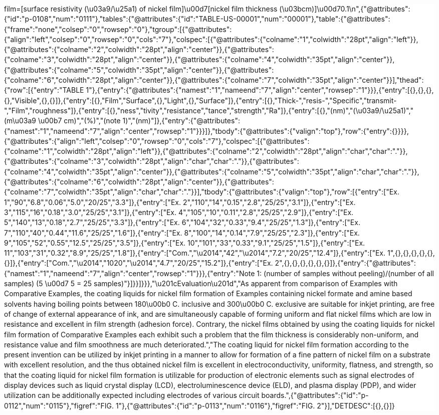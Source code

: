 film=[surface resistivity (\u03a9\/\u25a1) of nickel film]\u00d7[nickel film thickness (\u03bcm)]\u00d70.1\n",{"@attributes":{"id":"p-0108","num":"0111"},"tables":{"@attributes":{"id":"TABLE-US-00001","num":"00001"},"table":{"@attributes":{"frame":"none","colsep":"0","rowsep":"0"},"tgroup":[{"@attributes":{"align":"left","colsep":"0","rowsep":"0","cols":"7"},"colspec":[{"@attributes":{"colname":"1","colwidth":"28pt","align":"left"}},{"@attributes":{"colname":"2","colwidth":"28pt","align":"center"}},{"@attributes":{"colname":"3","colwidth":"28pt","align":"center"}},{"@attributes":{"colname":"4","colwidth":"35pt","align":"center"}},{"@attributes":{"colname":"5","colwidth":"35pt","align":"center"}},{"@attributes":{"colname":"6","colwidth":"28pt","align":"center"}},{"@attributes":{"colname":"7","colwidth":"35pt","align":"center"}}],"thead":{"row":[{"entry":"TABLE 1"},{"entry":{"@attributes":{"namest":"1","nameend":"7","align":"center","rowsep":"1"}}},{"entry":[{},{},{},{},"Visible",{},{}]},{"entry":[{},"Film","Surface",{},"Light",{},"Surface"]},{"entry":[{},"Thick-","resis-","Specific","transmit-","Film","roughness"]},{"entry":[{},"ness","tivity","resistance","tance","strength","Ra"]},{"entry":[{},"(nm)","(\u03a9\/\u25a1)","(m\u03a9 \u00b7 cm)","(%)","(note 1)","(nm)"]},{"entry":{"@attributes":{"namest":"1","nameend":"7","align":"center","rowsep":"1"}}}]},"tbody":{"@attributes":{"valign":"top"},"row":{"entry":{}}}},{"@attributes":{"align":"left","colsep":"0","rowsep":"0","cols":"7"},"colspec":[{"@attributes":{"colname":"1","colwidth":"28pt","align":"left"}},{"@attributes":{"colname":"2","colwidth":"28pt","align":"char","char":"."}},{"@attributes":{"colname":"3","colwidth":"28pt","align":"char","char":"."}},{"@attributes":{"colname":"4","colwidth":"35pt","align":"center"}},{"@attributes":{"colname":"5","colwidth":"35pt","align":"char","char":"."}},{"@attributes":{"colname":"6","colwidth":"28pt","align":"center"}},{"@attributes":{"colname":"7","colwidth":"35pt","align":"char","char":"."}}],"tbody":{"@attributes":{"valign":"top"},"row":[{"entry":["Ex. 1","90","6.8","0.06","5.0","20\/25","3.3"]},{"entry":["Ex. 2","110","14","0.15","2.8","25\/25","3.1"]},{"entry":["Ex. 3","115","16","0.18","3.0","25\/25","3.1"]},{"entry":["Ex. 4","105","10","0.11","2.8","25\/25","2.9"]},{"entry":["Ex. 5","140","13","0.18","2.7","25\/25","3.3"]},{"entry":["Ex. 6","104","32","0.33","9.4","25\/25","1.3"]},{"entry":["Ex. 7","110","40","0.44","11.6","25\/25","1.6"]},{"entry":["Ex. 8","100","14","0.14","7.9","25\/25","2.3"]},{"entry":["Ex. 9","105","52","0.55","12.5","25\/25","3.5"]},{"entry":["Ex. 10","101","33","0.33","9.1","25\/25","1.5"]},{"entry":["Ex. 11","103","31","0.32","8.9","25\/25","1.8"]},{"entry":["Com.","\u2014","42","\u2014","7.2","20\/25","12.4"]},{"entry":["Ex. 1",{},{},{},{},{},{}]},{"entry":["Com.","\u2014","1020","\u2014","4.7","20\/25","15.2"]},{"entry":["Ex. 2",{},{},{},{},{},{}]},{"entry":{"@attributes":{"namest":"1","nameend":"7","align":"center","rowsep":"1"}}},{"entry":"Note 1: (number of samples without peeling)\/(number of all samples) (5 \u00d7 5 = 25 samples)"}]}}]}}},"\u201cEvaluation\u201d","As apparent from comparison of Examples with Comparative Examples, the coating liquids for nickel film formation of Examples containing nickel formate and amine based solvents having boiling points between 180\u00b0 C. inclusive and 300\u00b0 C. exclusive are suitable for inkjet printing, are free of change of external appearance of ink, and are simultaneously capable of forming uniform and flat nickel films which are low in resistance and excellent in film strength (adhesion force). Contrary, the nickel films obtained by using the coating liquids for nickel film formation of Comparative Examples each exhibit such a problem that the film thickness is considerably non-uniform, and resistance value and film smoothness are much deteriorated.","The coating liquid for nickel film formation according to the present invention can be utilized by inkjet printing in a manner to allow for formation of a fine pattern of nickel film on a substrate with excellent resolution, and the thus obtained nickel film is excellent in electroconductivity, uniformity, flatness, and strength, so that the coating liquid for nickel film formation is utilizable for production of electronic elements such as signal electrodes of display devices such as liquid crystal display (LCD), electroluminescence device (ELD), and plasma display (PDP), and wider utilization can be additionally expected including electrodes of various circuit boards.",{"@attributes":{"id":"p-0112","num":"0115"},"figref":"FIG. 1"},{"@attributes":{"id":"p-0113","num":"0116"},"figref":"FIG. 2"}],"DETDESC":[{},{}]}
